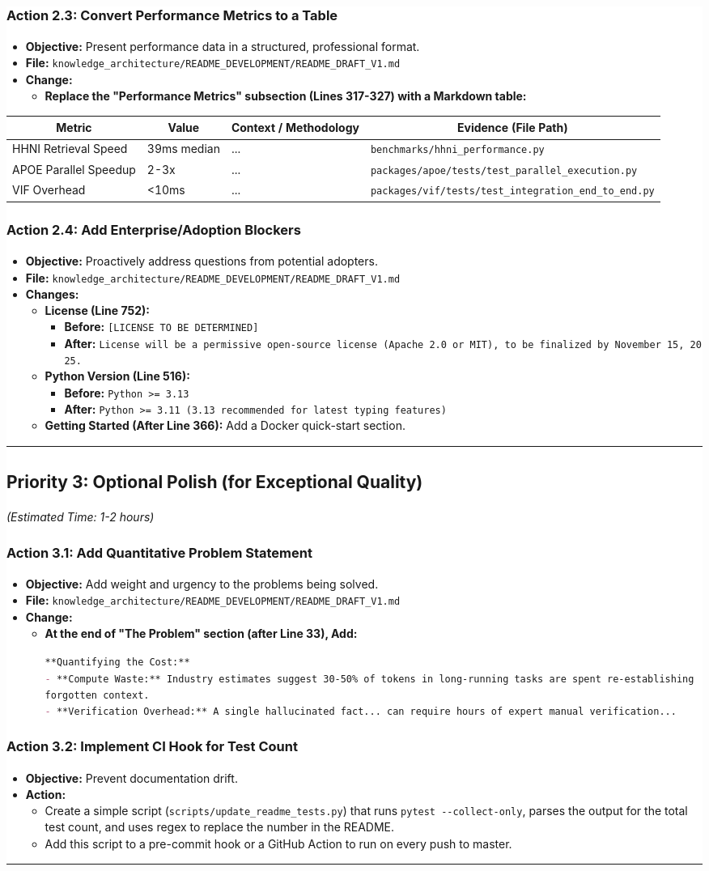### **Action 2.3: Convert Performance Metrics to a Table**
- **Objective:** Present performance data in a structured, professional format.
- **File:** `knowledge_architecture/README_DEVELOPMENT/README_DRAFT_V1.md`
- **Change:**
    - **Replace the "Performance Metrics" subsection (Lines 317-327) with a Markdown table:**

| Metric | Value | Context / Methodology | Evidence (File Path) |
|---|---|---|---|
| HHNI Retrieval Speed | 39ms median | ... | `benchmarks/hhni_performance.py` |
| APOE Parallel Speedup | 2-3x | ... | `packages/apoe/tests/test_parallel_execution.py`|
| VIF Overhead | <10ms | ... | `packages/vif/tests/test_integration_end_to_end.py` |

### **Action 2.4: Add Enterprise/Adoption Blockers**
- **Objective:** Proactively address questions from potential adopters.
- **File:** `knowledge_architecture/README_DEVELOPMENT/README_DRAFT_V1.md`
- **Changes:**
    - **License (Line 752):**
        - **Before:** `[LICENSE TO BE DETERMINED]`
        - **After:** `License will be a permissive open-source license (Apache 2.0 or MIT), to be finalized by November 15, 2025.`
    - **Python Version (Line 516):**
        - **Before:** `Python >= 3.13`
        - **After:** `Python >= 3.11 (3.13 recommended for latest typing features)`
    - **Getting Started (After Line 366):** Add a Docker quick-start section.

---

## Priority 3: Optional Polish (for Exceptional Quality)

*(Estimated Time: 1-2 hours)*

### **Action 3.1: Add Quantitative Problem Statement**
- **Objective:** Add weight and urgency to the problems being solved.
- **File:** `knowledge_architecture/README_DEVELOPMENT/README_DRAFT_V1.md`
- **Change:**
    - **At the end of "The Problem" section (after Line 33), Add:**
      ```markdown
      **Quantifying the Cost:**
      - **Compute Waste:** Industry estimates suggest 30-50% of tokens in long-running tasks are spent re-establishing forgotten context.
      - **Verification Overhead:** A single hallucinated fact... can require hours of expert manual verification...
      ```

### **Action 3.2: Implement CI Hook for Test Count**
- **Objective:** Prevent documentation drift.
- **Action:**
    - Create a simple script (`scripts/update_readme_tests.py`) that runs `pytest --collect-only`, parses the output for the total test count, and uses regex to replace the number in the README.
    - Add this script to a pre-commit hook or a GitHub Action to run on every push to master.

---